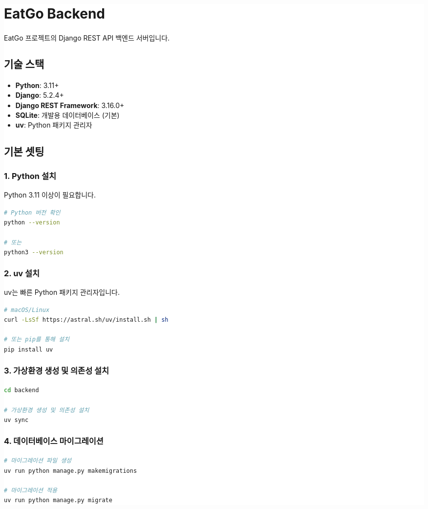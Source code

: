 # EatGo Backend

EatGo 프로젝트의 Django REST API 백엔드 서버입니다.

## 기술 스택

-   **Python**: 3.11+
-   **Django**: 5.2.4+
-   **Django REST Framework**: 3.16.0+
-   **SQLite**: 개발용 데이터베이스 (기본)
-   **uv**: Python 패키지 관리자

## 기본 셋팅

### 1. Python 설치

Python 3.11 이상이 필요합니다.

```bash
# Python 버전 확인
python --version

# 또는
python3 --version
```

### 2. uv 설치

uv는 빠른 Python 패키지 관리자입니다.

```bash
# macOS/Linux
curl -LsSf https://astral.sh/uv/install.sh | sh

# 또는 pip를 통해 설치
pip install uv
```

### 3. 가상환경 생성 및 의존성 설치

```bash
cd backend

# 가상환경 생성 및 의존성 설치
uv sync
```

### 4. 데이터베이스 마이그레이션

```bash
# 마이그레이션 파일 생성
uv run python manage.py makemigrations

# 마이그레이션 적용
uv run python manage.py migrate
```
